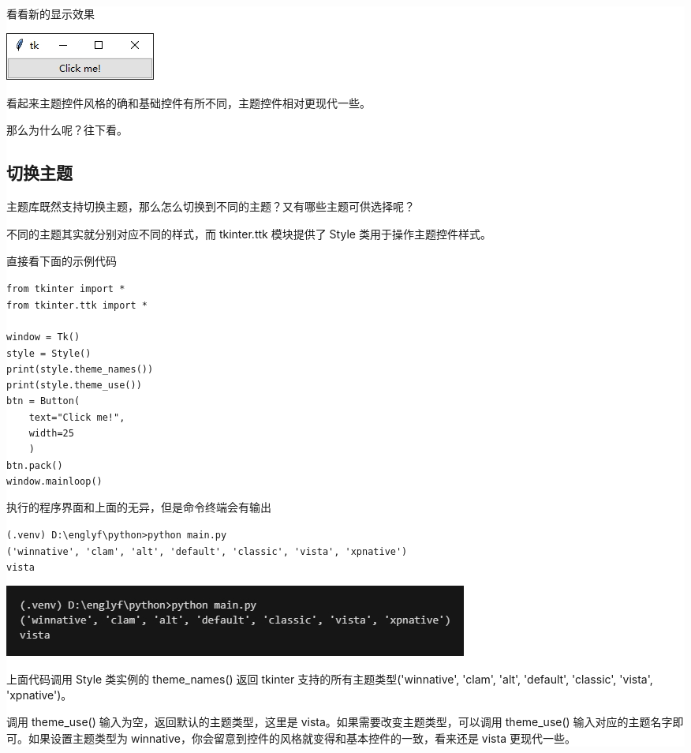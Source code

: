 看看新的显示效果

![](./img/12.jpg)

看起来主题控件风格的确和基础控件有所不同，主题控件相对更现代一些。

那么为什么呢？往下看。

## 切换主题

主题库既然支持切换主题，那么怎么切换到不同的主题？又有哪些主题可供选择呢？

不同的主题其实就分别对应不同的样式，而 tkinter.ttk 模块提供了 Style 类用于操作主题控件样式。

直接看下面的示例代码

```
from tkinter import *
from tkinter.ttk import *

window = Tk()
style = Style()
print(style.theme_names())
print(style.theme_use())
btn = Button(
    text="Click me!",
    width=25
    )
btn.pack()
window.mainloop()
```

执行的程序界面和上面的无异，但是命令终端会有输出

```
(.venv) D:\englyf\python>python main.py
('winnative', 'clam', 'alt', 'default', 'classic', 'vista', 'xpnative')
vista
```

![](./img/13.jpg)

上面代码调用 Style 类实例的 theme_names() 返回 tkinter 支持的所有主题类型('winnative', 'clam', 'alt', 'default', 'classic', 'vista', 'xpnative')。

调用 theme_use() 输入为空，返回默认的主题类型，这里是 vista。如果需要改变主题类型，可以调用 theme_use() 输入对应的主题名字即可。如果设置主题类型为 winnative，你会留意到控件的风格就变得和基本控件的一致，看来还是 vista 更现代一些。
